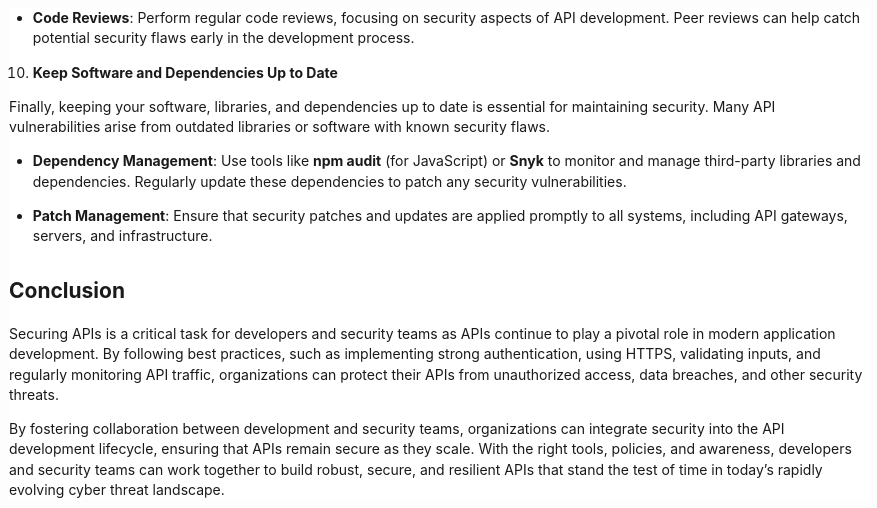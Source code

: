 * **Code Reviews**: Perform regular code reviews, focusing on security aspects of API development. Peer reviews can help catch potential security flaws early in the development process.
10. **Keep Software and Dependencies Up to Date**



Finally, keeping your software, libraries, and dependencies up to date is essential for maintaining security. Many API vulnerabilities arise from outdated libraries or software with known security flaws.


* **Dependency Management**: Use tools like **npm audit** (for JavaScript) or **Snyk** to monitor and manage third-party libraries and dependencies. Regularly update these dependencies to patch any security vulnerabilities.

* **Patch Management**: Ensure that security patches and updates are applied promptly to all systems, including API gateways, servers, and infrastructure.

## Conclusion



Securing APIs is a critical task for developers and security teams as APIs continue to play a pivotal role in modern application development. By following best practices, such as implementing strong authentication, using HTTPS, validating inputs, and regularly monitoring API traffic, organizations can protect their APIs from unauthorized access, data breaches, and other security threats.



By fostering collaboration between development and security teams, organizations can integrate security into the API development lifecycle, ensuring that APIs remain secure as they scale. With the right tools, policies, and awareness, developers and security teams can work together to build robust, secure, and resilient APIs that stand the test of time in today’s rapidly evolving cyber threat landscape.
